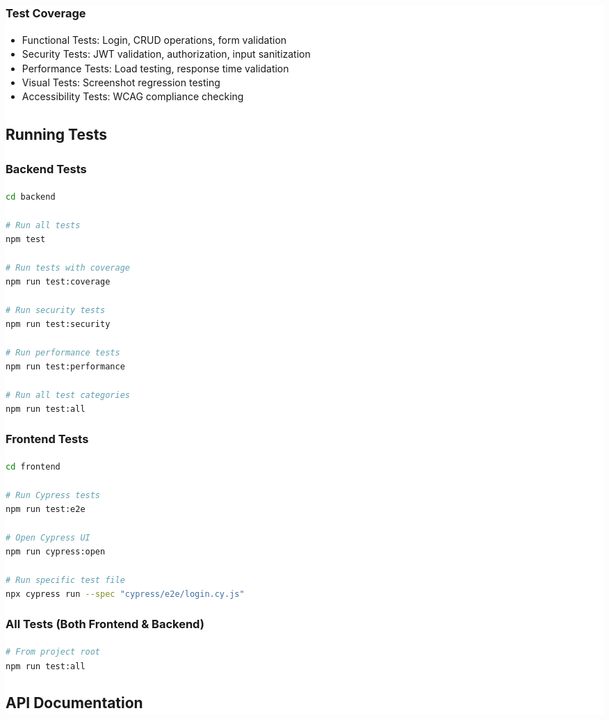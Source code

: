 ### Test Coverage
- Functional Tests: Login, CRUD operations, form validation
- Security Tests: JWT validation, authorization, input sanitization
- Performance Tests: Load testing, response time validation
- Visual Tests: Screenshot regression testing
- Accessibility Tests: WCAG compliance checking

## Running Tests

### Backend Tests
```bash
cd backend

# Run all tests
npm test

# Run tests with coverage
npm run test:coverage

# Run security tests
npm run test:security

# Run performance tests
npm run test:performance

# Run all test categories
npm run test:all
```

### Frontend Tests
```bash
cd frontend

# Run Cypress tests
npm run test:e2e

# Open Cypress UI
npm run cypress:open

# Run specific test file
npx cypress run --spec "cypress/e2e/login.cy.js"
```

### All Tests (Both Frontend & Backend)
```bash
# From project root
npm run test:all
```

## API Documentation
